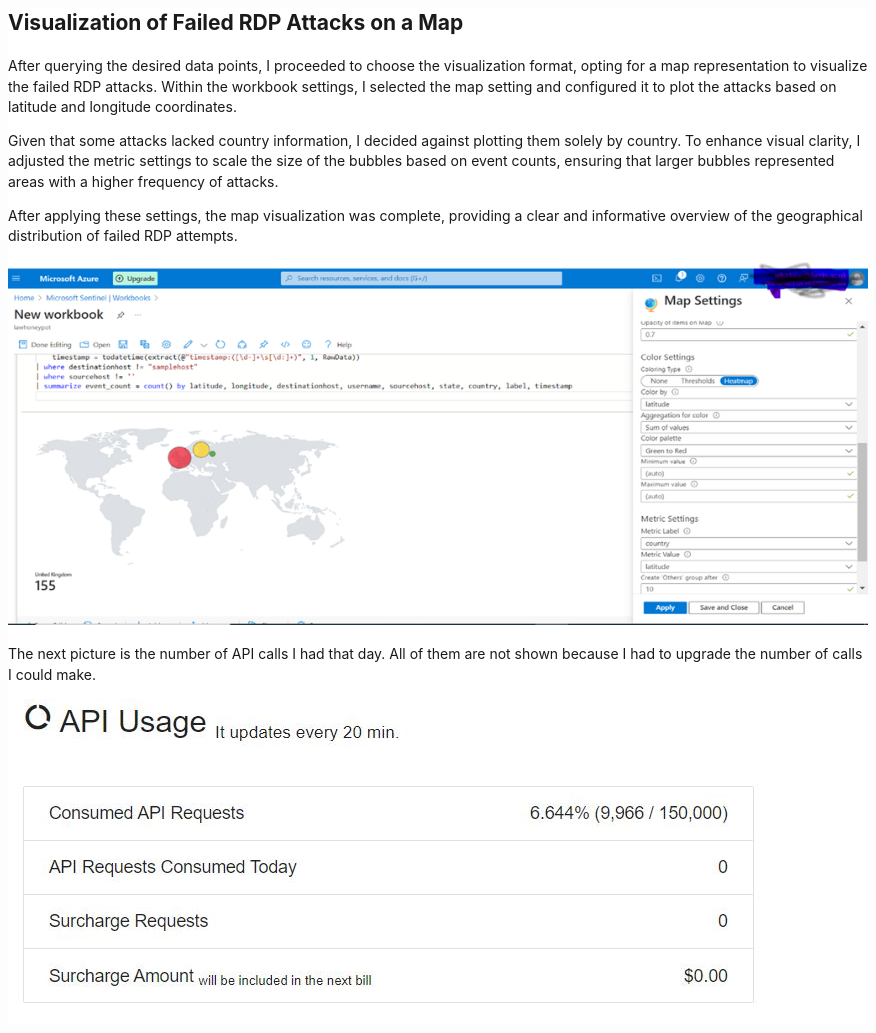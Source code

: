 
## Visualization of Failed RDP Attacks on a Map
After querying the desired data points, I proceeded to choose the visualization format, opting for a map representation to visualize the failed RDP attacks. Within the workbook settings, I selected the map setting and configured it to plot the attacks based on latitude and longitude coordinates.

Given that some attacks lacked country information, I decided against plotting them solely by country. To enhance visual clarity, I adjusted the metric settings to scale the size of the bubbles based on event counts, ensuring that larger bubbles represented areas with a higher frequency of attacks.

After applying these settings, the map visualization was complete, providing a clear and informative overview of the geographical distribution of failed RDP attempts.

![img](https://github.com/Walikhan7866/SIEM-Implementation-in-Azure-Cloud-/blob/main/Picture1.png?raw=true)

The next picture is the number of API calls I had that day. All of them are not shown because I had to upgrade the number of calls I could make.

![image](https://github.com/Walikhan7866/SIEM-Implementation-in-Azure-Cloud-/blob/my-new-branch/siem2/api2.jpg?raw=true)

